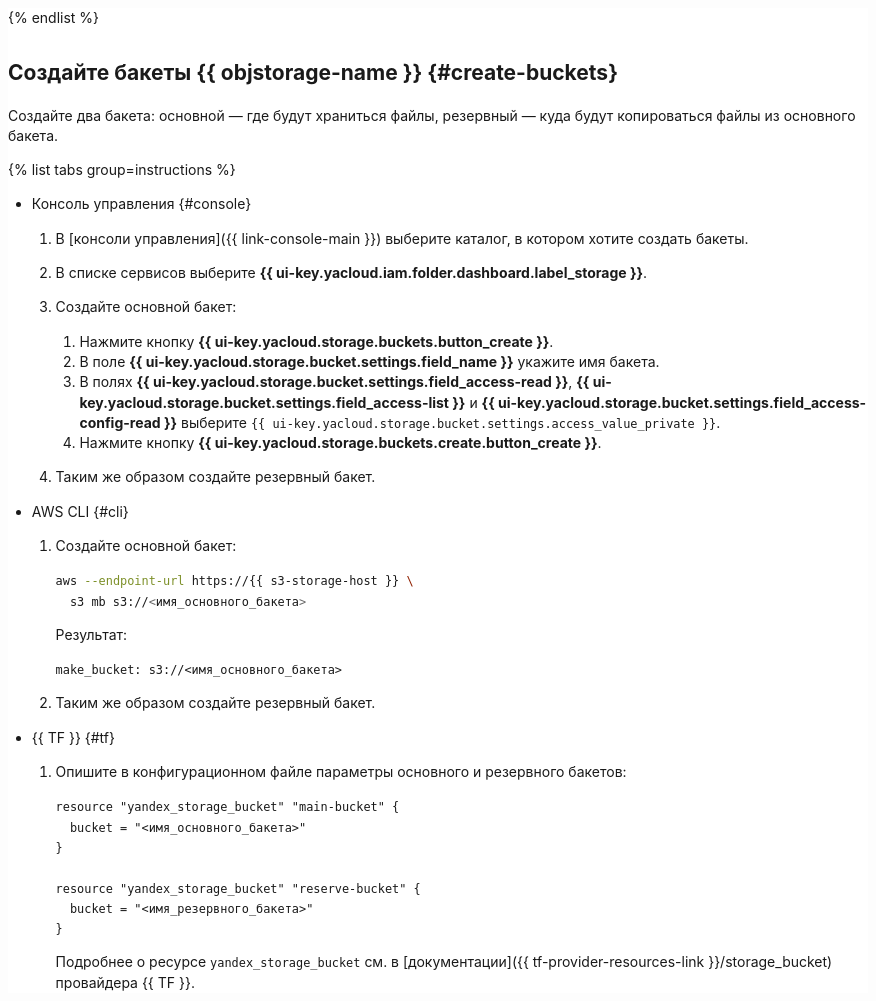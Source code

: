 {% endlist %}

## Создайте бакеты {{ objstorage-name }} {#create-buckets}

Создайте два бакета: основной — где будут храниться файлы, резервный — куда будут копироваться файлы из основного бакета.

{% list tabs group=instructions %}

- Консоль управления {#console}

  1. В [консоли управления]({{ link-console-main }}) выберите каталог, в котором хотите создать бакеты.
  1. В списке сервисов выберите **{{ ui-key.yacloud.iam.folder.dashboard.label_storage }}**.
  1. Создайте основной бакет:

     1. Нажмите кнопку **{{ ui-key.yacloud.storage.buckets.button_create }}**.
     1. В поле **{{ ui-key.yacloud.storage.bucket.settings.field_name }}** укажите имя бакета.
     1. В полях **{{ ui-key.yacloud.storage.bucket.settings.field_access-read }}**, **{{ ui-key.yacloud.storage.bucket.settings.field_access-list }}** и **{{ ui-key.yacloud.storage.bucket.settings.field_access-config-read }}** выберите `{{ ui-key.yacloud.storage.bucket.settings.access_value_private }}`.
     1. Нажмите кнопку **{{ ui-key.yacloud.storage.buckets.create.button_create }}**.

  1. Таким же образом создайте резервный бакет.

- AWS CLI {#cli}

  1. Создайте основной бакет:

     ```bash
     aws --endpoint-url https://{{ s3-storage-host }} \
       s3 mb s3://<имя_основного_бакета>
     ```

     Результат:

     ```
     make_bucket: s3://<имя_основного_бакета>
     ```

  1. Таким же образом создайте резервный бакет.

- {{ TF }} {#tf}

  1. Опишите в конфигурационном файле параметры основного и резервного бакетов:

     ```
     resource "yandex_storage_bucket" "main-bucket" {
       bucket = "<имя_основного_бакета>"
     }

     resource "yandex_storage_bucket" "reserve-bucket" {
       bucket = "<имя_резервного_бакета>"
     }
     ```

     Подробнее о ресурсе `yandex_storage_bucket` см. в [документации]({{ tf-provider-resources-link }}/storage_bucket) провайдера {{ TF }}.
